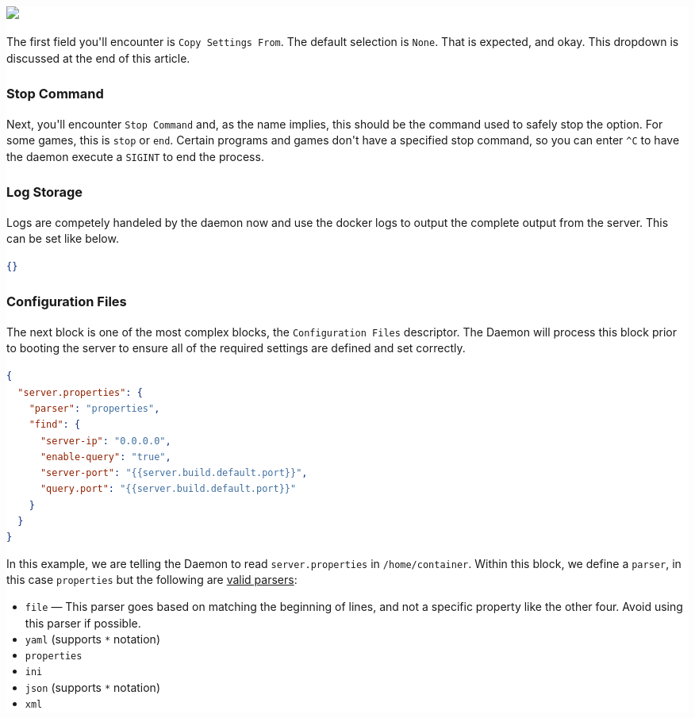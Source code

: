 ![](/img/community/eggs/Pterodactyl_Create_New_Egg_Process_Management.png)

The first field you'll encounter is `Copy Settings From`. The default selection is `None`. That is expected, and okay.
This dropdown is discussed at the end of this article.

### Stop Command

Next, you'll encounter `Stop Command` and, as the name implies, this should be the command used to safely stop the
option. For some games, this is `stop` or `end`. Certain programs and games don't have a specified stop command, so
you can enter `^C` to have the daemon execute a `SIGINT` to end the process.

### Log Storage

Logs are competely handeled by the daemon now and use the docker logs to output the complete output from the server.
This can be set like below.

```json
{}
```

### Configuration Files

The next block is one of the most complex blocks, the `Configuration Files` descriptor. The Daemon will process this
block prior to booting the server to ensure all of the required settings are defined and set correctly.

```json
{
  "server.properties": {
    "parser": "properties",
    "find": {
      "server-ip": "0.0.0.0",
      "enable-query": "true",
      "server-port": "{{server.build.default.port}}",
      "query.port": "{{server.build.default.port}}"
    }
  }
}
```

In this example, we are telling the Daemon to read `server.properties` in `/home/container`. Within this block, we
define a `parser`, in this case `properties` but the following are [valid parsers](https://github.com/Pterodactyl/Daemon/blob/develop/src/helpers/fileparser.js):

- `file` — This parser goes based on matching the beginning of lines, and not a specific property like the other four.
  Avoid using this parser if possible.
- `yaml` (supports `*` notation)
- `properties`
- `ini`
- `json` (supports `*` notation)
- `xml`
